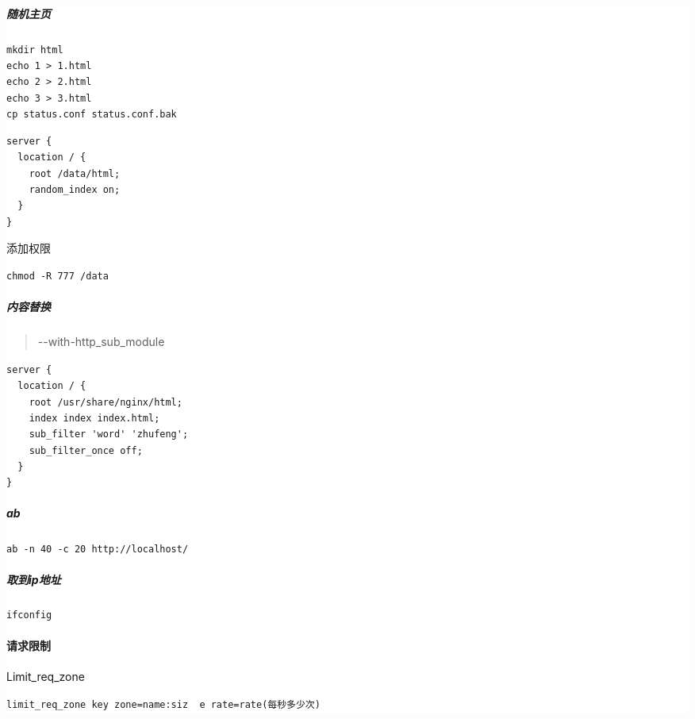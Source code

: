 ##### 随机主页

```nginx
mkdir html
echo 1 > 1.html
echo 2 > 2.html
echo 3 > 3.html
cp status.conf status.conf.bak
```

```nginx
server {
  location / {
    root /data/html;
    random_index on;
  }
}
```

添加权限

```
chmod -R 777 /data
```

##### 内容替换

> --with-http_sub_module 

```nginx
server {
  location / {
    root /usr/share/nginx/html;
    index index index.html;
    sub_filter 'word' 'zhufeng';
    sub_filter_once off;
  }
}
```

##### ab

```
ab -n 40 -c 20 http://localhost/
```

##### 取到ip地址

```
ifconfig
```

#### 请求限制

Limit_req_zone

```nginx
limit_req_zone key zone=name:siz  e rate=rate(每秒多少次)
```
